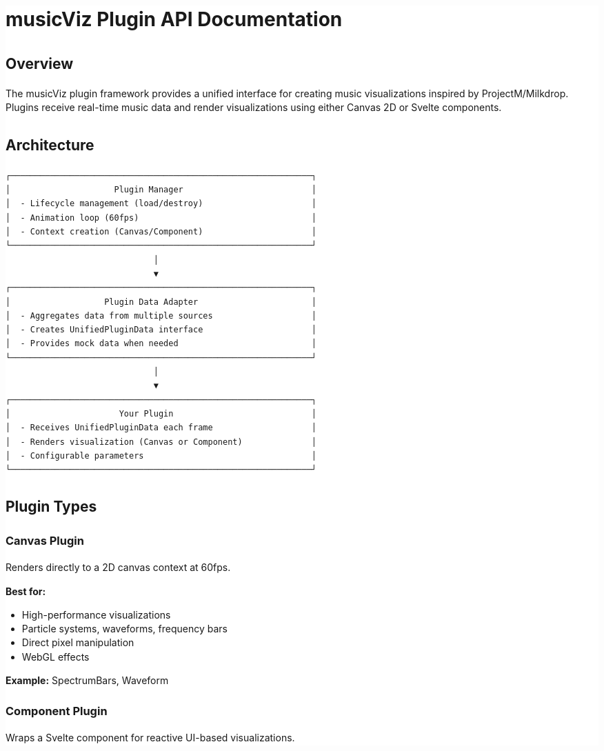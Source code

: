 # musicViz Plugin API Documentation

## Overview

The musicViz plugin framework provides a unified interface for creating music visualizations inspired by ProjectM/Milkdrop. Plugins receive real-time music data and render visualizations using either Canvas 2D or Svelte components.

## Architecture

```
┌─────────────────────────────────────────────────────────────┐
│                     Plugin Manager                          │
│  - Lifecycle management (load/destroy)                      │
│  - Animation loop (60fps)                                   │
│  - Context creation (Canvas/Component)                      │
└─────────────────────────────────────────────────────────────┘
                              │
                              ▼
┌─────────────────────────────────────────────────────────────┐
│                   Plugin Data Adapter                       │
│  - Aggregates data from multiple sources                    │
│  - Creates UnifiedPluginData interface                      │
│  - Provides mock data when needed                           │
└─────────────────────────────────────────────────────────────┘
                              │
                              ▼
┌─────────────────────────────────────────────────────────────┐
│                      Your Plugin                            │
│  - Receives UnifiedPluginData each frame                    │
│  - Renders visualization (Canvas or Component)              │
│  - Configurable parameters                                  │
└─────────────────────────────────────────────────────────────┘
```

## Plugin Types

### Canvas Plugin
Renders directly to a 2D canvas context at 60fps.

**Best for:**
- High-performance visualizations
- Particle systems, waveforms, frequency bars
- Direct pixel manipulation
- WebGL effects

**Example:** SpectrumBars, Waveform

### Component Plugin
Wraps a Svelte component for reactive UI-based visualizations.
